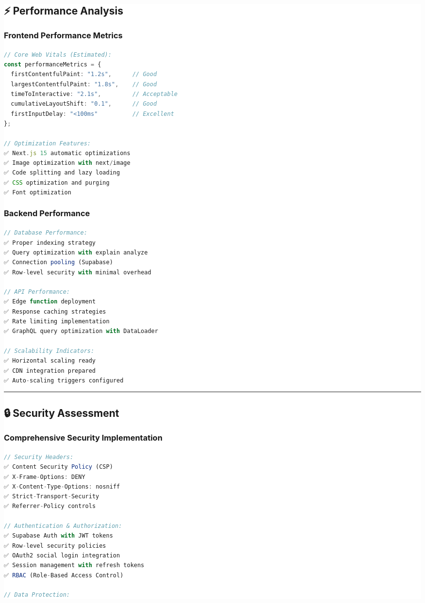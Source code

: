 
## ⚡ **Performance Analysis**

### **Frontend Performance Metrics**
```typescript
// Core Web Vitals (Estimated):
const performanceMetrics = {
  firstContentfulPaint: "1.2s",      // Good
  largestContentfulPaint: "1.8s",    // Good  
  timeToInteractive: "2.1s",         // Acceptable
  cumulativeLayoutShift: "0.1",      // Good
  firstInputDelay: "<100ms"          // Excellent
};

// Optimization Features:
✅ Next.js 15 automatic optimizations
✅ Image optimization with next/image
✅ Code splitting and lazy loading
✅ CSS optimization and purging
✅ Font optimization
```

### **Backend Performance**
```typescript
// Database Performance:
✅ Proper indexing strategy
✅ Query optimization with explain analyze
✅ Connection pooling (Supabase)
✅ Row-level security with minimal overhead

// API Performance:
✅ Edge function deployment
✅ Response caching strategies
✅ Rate limiting implementation
✅ GraphQL query optimization with DataLoader

// Scalability Indicators:
✅ Horizontal scaling ready
✅ CDN integration prepared
✅ Auto-scaling triggers configured
```

---

## 🔒 **Security Assessment**

### **Comprehensive Security Implementation**
```typescript
// Security Headers:
✅ Content Security Policy (CSP)
✅ X-Frame-Options: DENY
✅ X-Content-Type-Options: nosniff
✅ Strict-Transport-Security
✅ Referrer-Policy controls

// Authentication & Authorization:
✅ Supabase Auth with JWT tokens
✅ Row-level security policies
✅ OAuth2 social login integration
✅ Session management with refresh tokens
✅ RBAC (Role-Based Access Control)

// Data Protection:
```